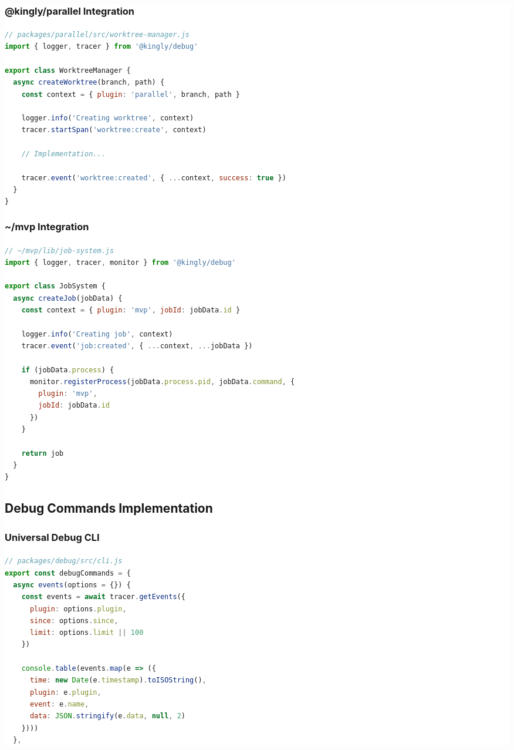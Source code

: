 ### @kingly/parallel Integration
```javascript
// packages/parallel/src/worktree-manager.js
import { logger, tracer } from '@kingly/debug'

export class WorktreeManager {
  async createWorktree(branch, path) {
    const context = { plugin: 'parallel', branch, path }
    
    logger.info('Creating worktree', context)
    tracer.startSpan('worktree:create', context)
    
    // Implementation...
    
    tracer.event('worktree:created', { ...context, success: true })
  }
}
```

### ~/mvp Integration
```javascript
// ~/mvp/lib/job-system.js
import { logger, tracer, monitor } from '@kingly/debug'

export class JobSystem {
  async createJob(jobData) {
    const context = { plugin: 'mvp', jobId: jobData.id }
    
    logger.info('Creating job', context)
    tracer.event('job:created', { ...context, ...jobData })
    
    if (jobData.process) {
      monitor.registerProcess(jobData.process.pid, jobData.command, {
        plugin: 'mvp',
        jobId: jobData.id
      })
    }
    
    return job
  }
}
```

## Debug Commands Implementation

### Universal Debug CLI
```javascript
// packages/debug/src/cli.js
export const debugCommands = {
  async events(options = {}) {
    const events = await tracer.getEvents({
      plugin: options.plugin,
      since: options.since,
      limit: options.limit || 100
    })
    
    console.table(events.map(e => ({
      time: new Date(e.timestamp).toISOString(),
      plugin: e.plugin,
      event: e.name,
      data: JSON.stringify(e.data, null, 2)
    })))
  },
```